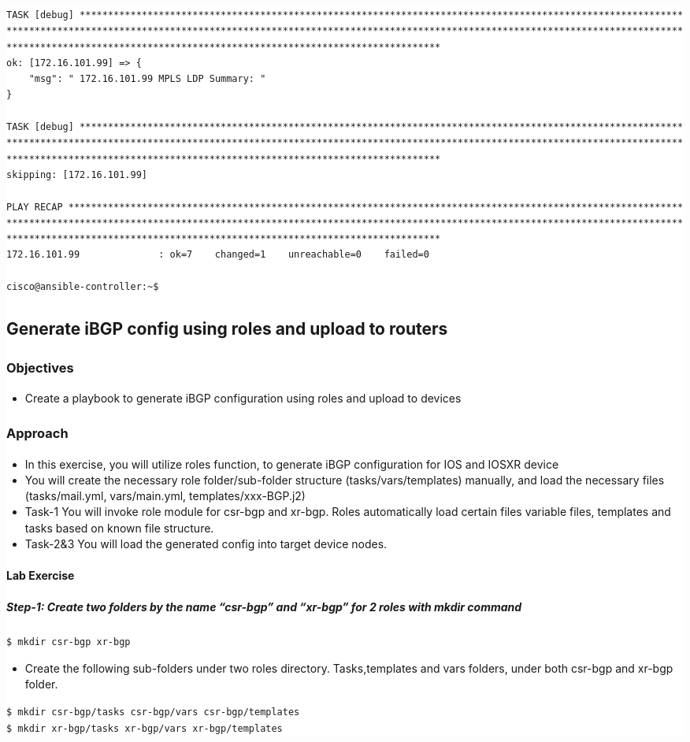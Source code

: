 ```
TASK [debug] ****************************************************************************************************************************************************************************************************************************************************************************************************************
ok: [172.16.101.99] => {
    "msg": " 172.16.101.99 MPLS LDP Summary: "
}

TASK [debug] ****************************************************************************************************************************************************************************************************************************************************************************************************************
skipping: [172.16.101.99]

PLAY RECAP ******************************************************************************************************************************************************************************************************************************************************************************************************************
172.16.101.99              : ok=7    changed=1    unreachable=0    failed=0

cisco@ansible-controller:~$
```

## Generate iBGP config using roles and upload to routers

### Objectives

- Create a playbook to generate iBGP configuration using roles and upload to devices

### Approach

- In this exercise, you will utilize roles function, to generate iBGP configuration for IOS and IOSXR device
- You will create the necessary role folder/sub-folder structure (tasks/vars/templates) manually, and load the necessary files (tasks/mail.yml, vars/main.yml, templates/xxx-BGP.j2)
- Task-1 You will invoke role module for csr-bgp and xr-bgp. Roles automatically load certain files variable files, templates and tasks based on known file structure.
- Task-2&3 You will load the generated config into target device nodes.

#### Lab Exercise

##### Step-1: Create two folders by the name “csr-bgp”  and “xr-bgp” for 2 roles with mkdir command

```
$ mkdir csr-bgp xr-bgp
```

- Create the following sub-folders under two roles directory. Tasks,templates and vars folders, under both csr-bgp and xr-bgp folder.

```
$ mkdir csr-bgp/tasks csr-bgp/vars csr-bgp/templates
$ mkdir xr-bgp/tasks xr-bgp/vars xr-bgp/templates
```
